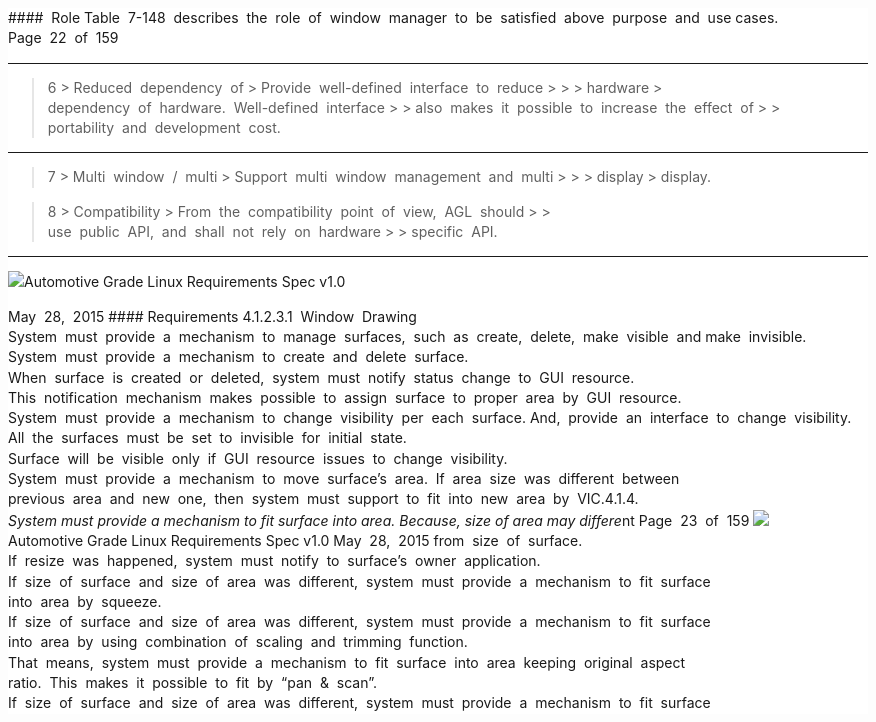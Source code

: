 ####  Role
Table  7-148  describes  the  role  of  window  manager  to  be  satisfied  above  purpose  and  use
cases.
Page  22  of  159

  ----------------------------------------------------------------------------------------------
  > 6   > Reduced  dependency  of   > Provide  well-defined  interface  to  reduce
        >                           >
        > hardware                  > dependency  of  hardware.  Well-defined  interface
                                    >
                                    > also  makes  it  possible  to  increase  the  effect  of
                                    >
                                    > portability  and  development  cost.
  ----- --------------------------- ------------------------------------------------------------
  > 7   > Multi  window  /  multi   > Support  multi  window  management  and  multi
        >                           >
        > display                   > display.

  > 8   > Compatibility             > From  the  compatibility  point  of  view,  AGL  should
                                    >
                                    > use  public  API,  and  shall  not  rely  on  hardware
                                    >
                                    > specific  API.
  ----------------------------------------------------------------------------------------------

![](media/picture116.jpeg)Automotive Grade Linux Requirements Spec v1.0

May  28,  2015
#### Requirements
4.1.2.3.1  Window  Drawing
System  must  provide  a  mechanism  to  manage  surfaces,  such  as  create,  delete,  make  visible  and
make  invisible.
System  must  provide  a  mechanism  to  create  and  delete  surface.
When  surface  is  created  or  deleted,  system  must  notify  status  change  to  GUI  resource.
This  notification  mechanism  makes  possible  to  assign  surface  to  proper  area  by  GUI  resource.
System  must  provide  a  mechanism  to  change  visibility  per  each  surface.
And,  provide  an  interface  to  change  visibility.
All  the  surfaces  must  be  set  to  invisible  for  initial  state.
Surface  will  be  visible  only  if  GUI  resource  issues  to  change  visibility.
System  must  provide  a  mechanism  to  move  surface’s  area.  If  area  size  was  different  between
previous  area  and  new  one,  then  system  must  support  to  fit  into  new  area  by  VIC.4.1.4.
*System must provide a mechanism to fit surface into area. Because, size of area may differe*nt
Page  23  of  159
![](media/picture117.jpeg)Automotive Grade Linux Requirements Spec v1.0
May  28,  2015
from  size  of  surface.
If  resize  was  happened,  system  must  notify  to  surface’s  owner  application.
If  size  of  surface  and  size  of  area  was  different,  system  must  provide  a  mechanism  to  fit  surface
into  area  by  squeeze.
If  size  of  surface  and  size  of  area  was  different,  system  must  provide  a  mechanism  to  fit  surface
into  area  by  using  combination  of  scaling  and  trimming  function.
That  means,  system  must  provide  a  mechanism  to  fit  surface  into  area  keeping  original  aspect
ratio.  This  makes  it  possible  to  fit  by  “pan  &  scan”.
If  size  of  surface  and  size  of  area  was  different,  system  must  provide  a  mechanism  to  fit  surface